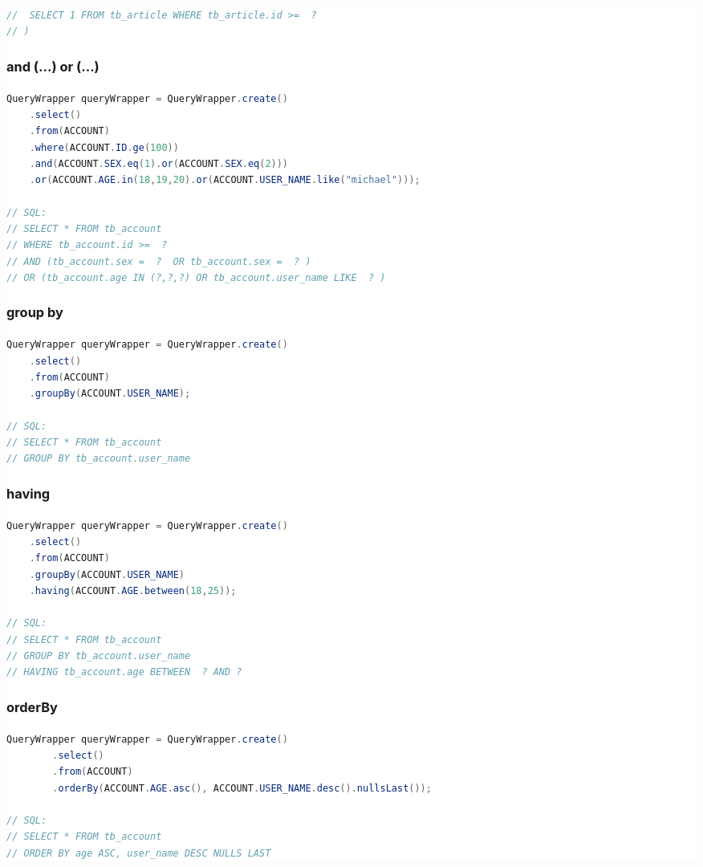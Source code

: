 ```java
//  SELECT 1 FROM tb_article WHERE tb_article.id >=  ?
// )
```

### and (...) or (...)

```java
QueryWrapper queryWrapper = QueryWrapper.create()
    .select()
    .from(ACCOUNT)
    .where(ACCOUNT.ID.ge(100))
    .and(ACCOUNT.SEX.eq(1).or(ACCOUNT.SEX.eq(2)))
    .or(ACCOUNT.AGE.in(18,19,20).or(ACCOUNT.USER_NAME.like("michael")));

// SQL:
// SELECT * FROM tb_account
// WHERE tb_account.id >=  ?
// AND (tb_account.sex =  ?  OR tb_account.sex =  ? )
// OR (tb_account.age IN (?,?,?) OR tb_account.user_name LIKE  ? )
```

### group by

```java
QueryWrapper queryWrapper = QueryWrapper.create()
    .select()
    .from(ACCOUNT)
    .groupBy(ACCOUNT.USER_NAME);

// SQL:
// SELECT * FROM tb_account
// GROUP BY tb_account.user_name
```

### having

```java
QueryWrapper queryWrapper = QueryWrapper.create()
    .select()
    .from(ACCOUNT)
    .groupBy(ACCOUNT.USER_NAME)
    .having(ACCOUNT.AGE.between(18,25));

// SQL:
// SELECT * FROM tb_account
// GROUP BY tb_account.user_name
// HAVING tb_account.age BETWEEN  ? AND ?
```


### orderBy

```java
QueryWrapper queryWrapper = QueryWrapper.create()
        .select()
        .from(ACCOUNT)
        .orderBy(ACCOUNT.AGE.asc(), ACCOUNT.USER_NAME.desc().nullsLast());

// SQL:
// SELECT * FROM tb_account
// ORDER BY age ASC, user_name DESC NULLS LAST
```
